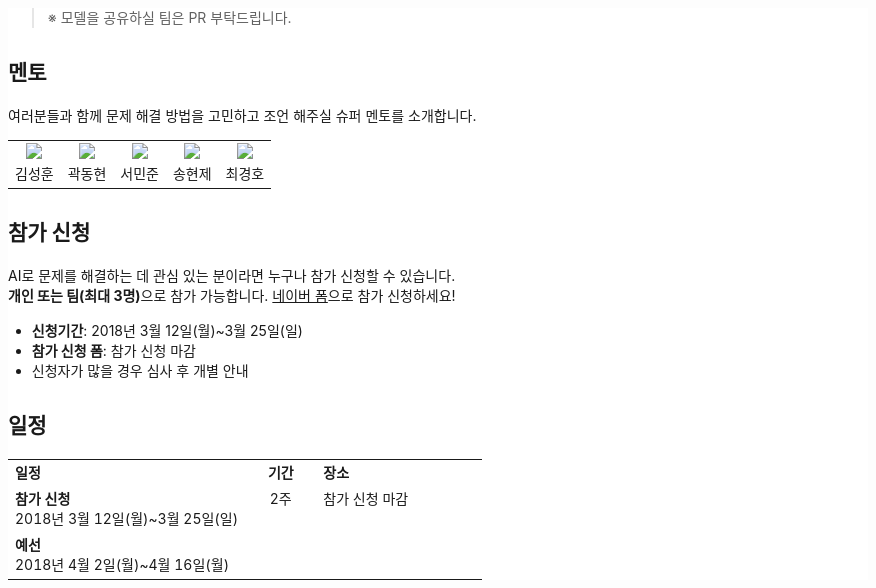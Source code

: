 > ※ 모델을 공유하실 팀은 PR 부탁드립니다.

## 멘토
여러분들과 함께 문제 해결 방법을 고민하고 조언 해주실 슈퍼 멘토를 소개합니다.

<table>
  <tr style="background-color:#fff">
    <td style="text-align:center">
      <img src="res/ksh.jpg" width="100"><br>
      김성훈
    </td>
    <td style="text-align:center">
      <img src="res/kdh.jpg"><br>
      곽동현
    </td>
    <td style="text-align:center">
      <img src="res/smj.jpg"><br>
      서민준
    </td>
    <td style="text-align:center">
      <img src="res/shj.jpg"><br>
      송현제
    </td>
    <td style="text-align:center">
      <img src="res/ckh.jpg"><br>
      최경호
    </td>
  </tr>
</table>

## 참가 신청
AI로 문제를 해결하는 데 관심 있는 분이라면 누구나 참가 신청할 수 있습니다.<br>
<strong>개인 또는 팀(최대 3명)</strong>으로 참가 가능합니다. [네이버 폼](http://naver.me/GyfLHzwg)으로 참가 신청하세요!

* **신청기간**: 2018년 3월 12일(월)~3월 25일(일)
* **참가 신청 폼**: 참가 신청 마감
* 신청자가 많을 경우 심사 후 개별 안내

## 일정
<table class="tbl_schedule">
  <tr>
    <th style="text-align:left;width:50%">일정</th>
    <th style="text-align:center;width:15%">기간</th>
    <th style="text-align:left;width:35%">장소</th>
  </tr>
  <tr>
    <td>
      <strong>참가 신청</strong><br>
      2018년 3월 12일(월)~3월 25일(일)
    </td>
    <td style="text-align:center">2주</td>
    <td>
      참가 신청 마감
    </td>
  </tr>
  <tr>
    <td>
      <strong>예선</strong><br>
      2018년 4월 2일(월)~4월 16일(월)
